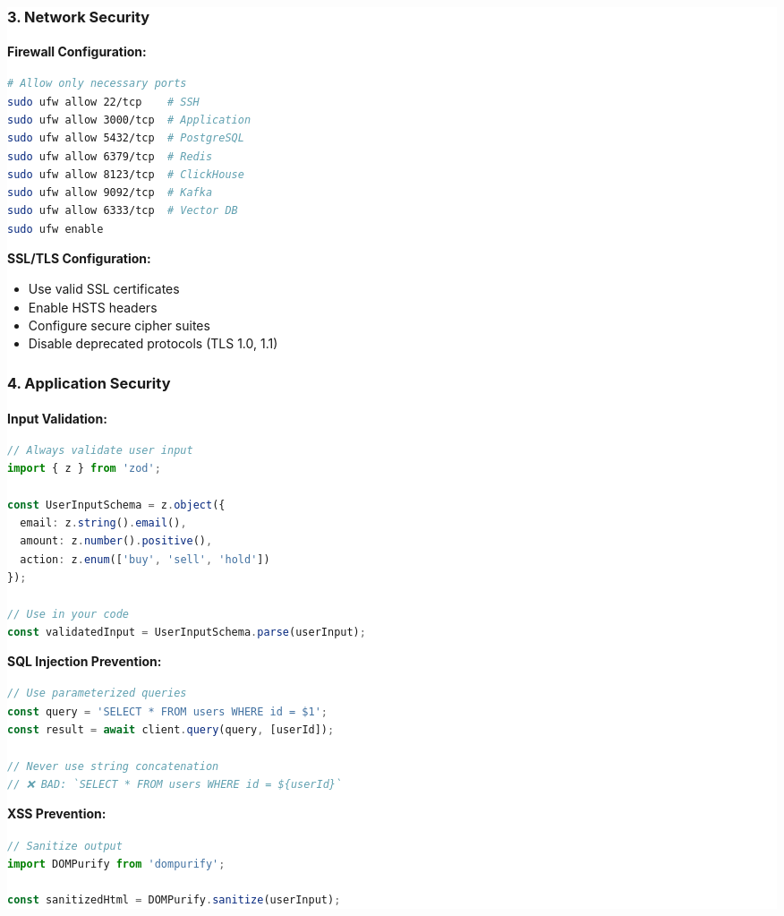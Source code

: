 ### 3. Network Security

**Firewall Configuration:**
```bash
# Allow only necessary ports
sudo ufw allow 22/tcp    # SSH
sudo ufw allow 3000/tcp  # Application
sudo ufw allow 5432/tcp  # PostgreSQL
sudo ufw allow 6379/tcp  # Redis
sudo ufw allow 8123/tcp  # ClickHouse
sudo ufw allow 9092/tcp  # Kafka
sudo ufw allow 6333/tcp  # Vector DB
sudo ufw enable
```

**SSL/TLS Configuration:**
- Use valid SSL certificates
- Enable HSTS headers
- Configure secure cipher suites
- Disable deprecated protocols (TLS 1.0, 1.1)

### 4. Application Security

**Input Validation:**
```typescript
// Always validate user input
import { z } from 'zod';

const UserInputSchema = z.object({
  email: z.string().email(),
  amount: z.number().positive(),
  action: z.enum(['buy', 'sell', 'hold'])
});

// Use in your code
const validatedInput = UserInputSchema.parse(userInput);
```

**SQL Injection Prevention:**
```typescript
// Use parameterized queries
const query = 'SELECT * FROM users WHERE id = $1';
const result = await client.query(query, [userId]);

// Never use string concatenation
// ❌ BAD: `SELECT * FROM users WHERE id = ${userId}`
```

**XSS Prevention:**
```typescript
// Sanitize output
import DOMPurify from 'dompurify';

const sanitizedHtml = DOMPurify.sanitize(userInput);
```

